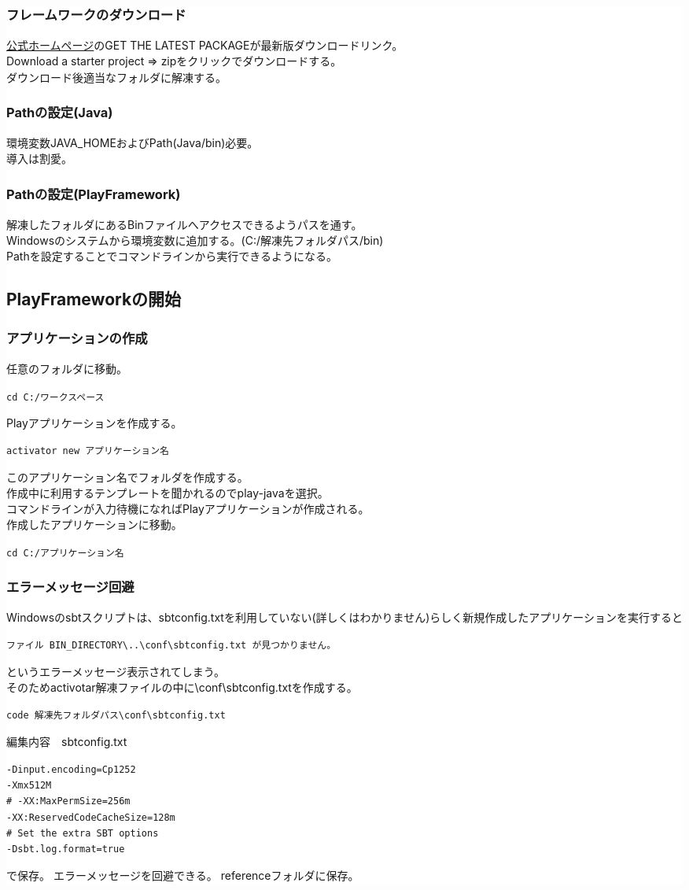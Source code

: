 ### フレームワークのダウンロード
[公式ホームページ](https://www.playframework.com/)のGET THE LATEST PACKAGEが最新版ダウンロードリンク。  
Download a starter project => zipをクリックでダウンロードする。  
ダウンロード後適当なフォルダに解凍する。

### Pathの設定(Java)
環境変数JAVA_HOMEおよびPath(Java/bin)必要。  
導入は割愛。

### Pathの設定(PlayFramework)
解凍したフォルダにあるBinファイルへアクセスできるようパスを通す。  
Windowsのシステムから環境変数に追加する。(C:/解凍先フォルダパス/bin)  
Pathを設定することでコマンドラインから実行できるようになる。

## PlayFrameworkの開始

### アプリケーションの作成
任意のフォルダに移動。  

    cd C:/ワークスペース    
Playアプリケーションを作成する。

    activator new アプリケーション名
このアプリケーション名でフォルダを作成する。  
作成中に利用するテンプレートを聞かれるのでplay-javaを選択。  
コマンドラインが入力待機になればPlayアプリケーションが作成される。  
作成したアプリケーションに移動。

    cd C:/アプリケーション名

### エラーメッセージ回避
Windowsのsbtスクリプトは、sbtconfig.txtを利用していない(詳しくはわかりません)らしく新規作成したアプリケーションを実行すると

    ファイル BIN_DIRECTORY\..\conf\sbtconfig.txt が見つかりません。
というエラーメッセージ表示されてしまう。  
そのためactivotar解凍ファイルの中に\conf\sbtconfig.txtを作成する。

    code 解凍先フォルダパス\conf\sbtconfig.txt
編集内容　sbtconfig.txt

    -Dinput.encoding=Cp1252
    -Xmx512M
    # -XX:MaxPermSize=256m
    -XX:ReservedCodeCacheSize=128m
    # Set the extra SBT options
    -Dsbt.log.format=true
で保存。
エラーメッセージを回避できる。
referenceフォルダに保存。
